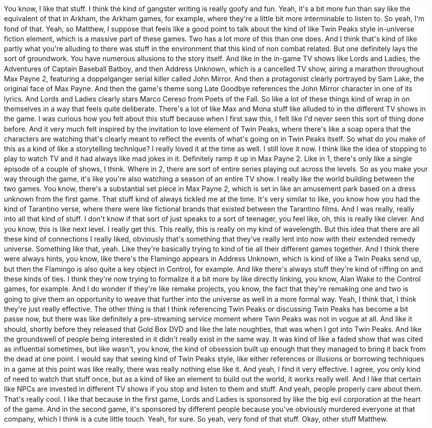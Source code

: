 You know, I like that stuff. I think the kind of gangster writing is really goofy and fun.
Yeah, it's a bit more fun than say like the equivalent of that in Arkham, the Arkham games, for example, where they're a little bit more interminable to listen to. So yeah, I'm fond of that. Yeah, so Matthew, I suppose that feels like a good point to talk about the kind of like Twin Peaks style in-universe fiction element, which is a massive part of these games.
Two has a lot more of this than one does. And I think that's kind of like partly what you're alluding to there was stuff in the environment that this kind of non combat related. But one definitely lays the sort of groundwork.
You have numerous allusions to the story itself. And like in the in-game TV shows like Lords and Ladies, the Adventures of Captain Baseball Batboy, and then Address Unknown, which is a cancelled TV show, airing a marathon throughout Max Payne 2, featuring a doppelganger serial killer called John Mirror. And then a protagonist clearly portrayed by Sam Lake, the original face of Max Payne.
And then the game's theme song Late Goodbye references the John Mirror character in one of its lyrics. And Lords and Ladies clearly stars Marco Cereso from Poets of the Fall. So like a lot of these things kind of wrap in on themselves in a way that feels quite deliberate.
There's a lot of like Max and Mona stuff like alluded to in the different TV shows in the game. I was curious how you felt about this stuff because when I first saw this, I felt like I'd never seen this sort of thing done before. And it very much felt inspired by the invitation to love element of Twin Peaks, where there's like a soap opera that the characters are watching that's clearly meant to reflect the events of what's going on in Twin Peaks itself.
So what do you make of this as a kind of like a storytelling technique?
I really loved it at the time as well. I still love it now. I think like the idea of stopping to play to watch TV and it had always like mad jokes in it.
Definitely ramp it up in Max Payne 2. Like in 1, there's only like a single episode of a couple of shows, I think. Where in 2, there are sort of entire series playing out across the levels.
So as you make your way through the game, it's like you're also watching a season of an entire TV show. I really like the world building between the two games. You know, there's a substantial set piece in Max Payne 2, which is set in like an amusement park based on a dress unknown from the first game.
That stuff kind of always tickled me at the time. It's very similar to like, you know how you had the kind of Tarantino verse, where there were like fictional brands that existed between the Tarantino films. And I was really, really into all that kind of stuff.
I don't know if that sort of just speaks to a sort of teenager, you feel like, oh, this is really like clever. And you know, this is like next level. I really get this.
This really, this is really on my kind of wavelength. But this idea that there are all these kind of connections I really liked, obviously that's something that they've really lent into now with their extended remedy universe.
Something like that, yeah.
Like they're basically trying to kind of tie all their different games together. And I think there were always hints, you know, like there's the Flamingo appears in Address Unknown, which is kind of like a Twin Peaks send up, but then the Flamingo is also quite a key object in Control, for example. And like there's always stuff they're kind of riffing on and these kinds of ties.
I think they're now trying to formalize it a bit more by like directly linking, you know, Alan Wake to the Control games, for example. And I do wonder if they're like remake projects, you know, the fact that they're remaking one and two is going to give them an opportunity to weave that further into the universe as well in a more formal way.
Yeah, I think that, I think they're just really effective. The other thing is that I think referencing Twin Peaks or discussing Twin Peaks has become a bit passe now, but there was like definitely a pre-streaming service moment where Twin Peaks was not in vogue at all. And like it should, shortly before they released that Gold Box DVD and like the late noughties, that was when I got into Twin Peaks.
And like the groundswell of people being interested in it didn't really exist in the same way. It was kind of like a faded show that was cited as influential sometimes, but like wasn't, you know, the kind of obsession built up enough that they managed to bring it back from the dead at one point. I would say that seeing kind of Twin Peaks style, like either references or illusions or borrowing techniques in a game at this point was like really, there was really nothing else like it.
And yeah, I find it very effective. I agree, you only kind of need to watch that stuff once, but as a kind of like an element to build out the world, it works really well. And I like that certain like NPCs are invested in different TV shows if you stop and listen to them and stuff.
And yeah, people properly care about them. That's really cool.
I like that because in the first game, Lords and Ladies is sponsored by like the big evil corporation at the heart of the game. And in the second game, it's sponsored by different people because you've obviously murdered everyone at that company, which I think is a cute little touch.
Yeah, for sure. So yeah, very fond of that stuff. Okay, other stuff Matthew.